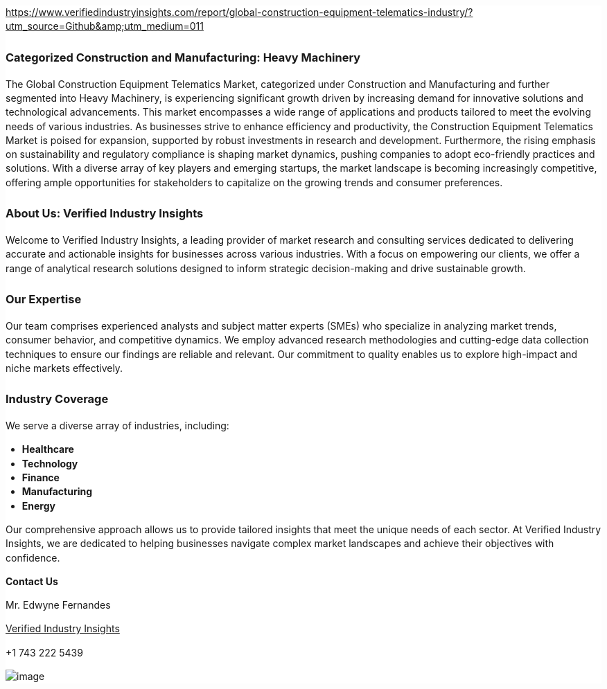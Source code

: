 </strong><a href="https://www.verifiedindustryinsights.com/report/global-construction-equipment-telematics-industry/?utm_source=Github&amp;utm_medium=011">https://www.verifiedindustryinsights.com/report/global-construction-equipment-telematics-industry/?utm_source=Github&amp;utm_medium=011</a>&nbsp;</p><h3>Categorized Construction and Manufacturing: Heavy Machinery </h3><p>The Global Construction Equipment Telematics Market, categorized under Construction and Manufacturing and further segmented into Heavy Machinery, is experiencing significant growth driven by increasing demand for innovative solutions and technological advancements. This market encompasses a wide range of applications and products tailored to meet the evolving needs of various industries. As businesses strive to enhance efficiency and productivity, the Construction Equipment Telematics Market is poised for expansion, supported by robust investments in research and development. Furthermore, the rising emphasis on sustainability and regulatory compliance is shaping market dynamics, pushing companies to adopt eco-friendly practices and solutions. With a diverse array of key players and emerging startups, the market landscape is becoming increasingly competitive, offering ample opportunities for stakeholders to capitalize on the growing trends and consumer preferences.</p><h3>About Us: Verified Industry Insights</h3><p>Welcome to Verified Industry Insights, a leading provider of market research and consulting services dedicated to delivering accurate and actionable insights for businesses across various industries. With a focus on empowering our clients, we offer a range of analytical research solutions designed to inform strategic decision-making and drive sustainable growth.</p><h3>Our Expertise</h3><p>Our team comprises experienced analysts and subject matter experts (SMEs) who specialize in analyzing market trends, consumer behavior, and competitive dynamics. We employ advanced research methodologies and cutting-edge data collection techniques to ensure our findings are reliable and relevant. Our commitment to quality enables us to explore high-impact and niche markets effectively.</p><h3>Industry Coverage</h3><p>We serve a diverse array of industries, including:</p><ul><li><strong>Healthcare</strong></li><li><strong>Technology</strong></li><li><strong>Finance</strong></li><li><strong>Manufacturing</strong></li><li><strong>Energy</strong></li></ul><p>Our comprehensive approach allows us to provide tailored insights that meet the unique needs of each sector. At Verified Industry Insights, we are dedicated to helping businesses navigate complex market landscapes and achieve their objectives with confidence.</p><p><strong>Contact Us</strong></p><p>Mr. Edwyne Fernandes</p><p><a href="https://www.verifiedindustryinsights.com/">Verified Industry Insights</a></p><p>+1 743 222 5439</p>
![image](https://github.com/user-attachments/assets/b7eeff5e-fe21-4a0b-9a28-e6ef3094c1b6)
